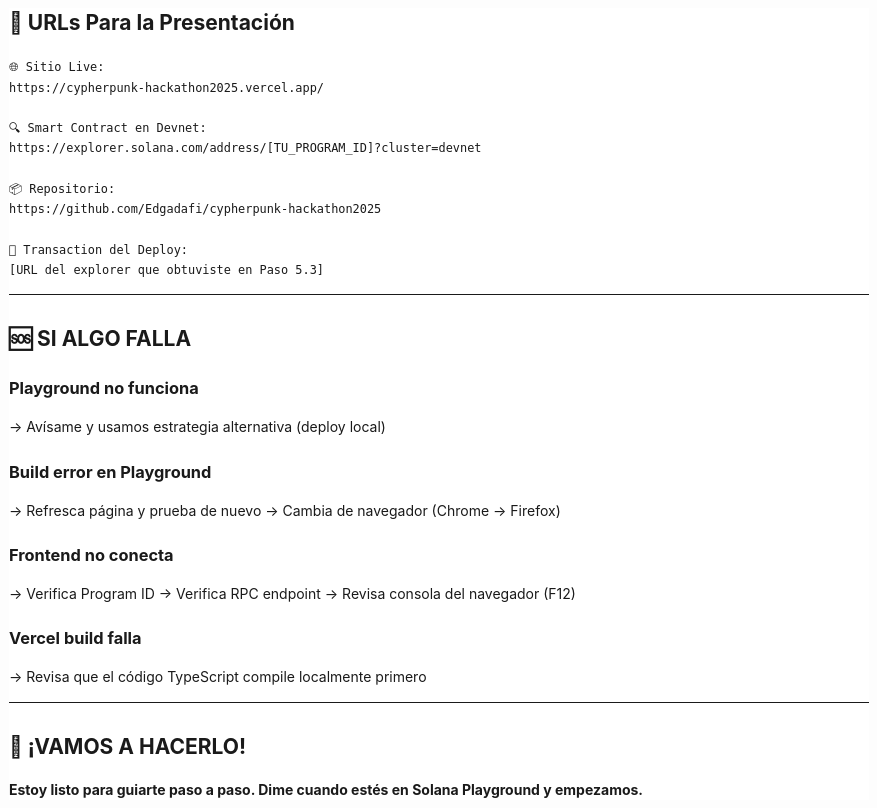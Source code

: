 ## 🎯 URLs Para la Presentación

```
🌐 Sitio Live:
https://cypherpunk-hackathon2025.vercel.app/

🔍 Smart Contract en Devnet:
https://explorer.solana.com/address/[TU_PROGRAM_ID]?cluster=devnet

📦 Repositorio:
https://github.com/Edgadafi/cypherpunk-hackathon2025

📄 Transaction del Deploy:
[URL del explorer que obtuviste en Paso 5.3]
```

---

## 🆘 SI ALGO FALLA

### Playground no funciona
→ Avísame y usamos estrategia alternativa (deploy local)

### Build error en Playground
→ Refresca página y prueba de nuevo
→ Cambia de navegador (Chrome → Firefox)

### Frontend no conecta
→ Verifica Program ID
→ Verifica RPC endpoint
→ Revisa consola del navegador (F12)

### Vercel build falla
→ Revisa que el código TypeScript compile localmente primero

---

## 🚀 ¡VAMOS A HACERLO!

**Estoy listo para guiarte paso a paso. Dime cuando estés en Solana Playground y empezamos.**

